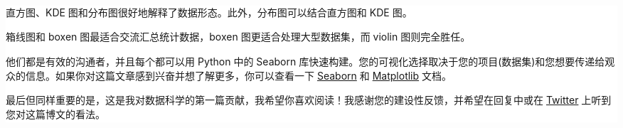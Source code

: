 直方图、KDE 图和分布图很好地解释了数据形态。此外，分布图可以结合直方图和 KDE 图。

箱线图和 boxen 图最适合交流汇总统计数据，boxen 图更适合处理大型数据集，而 violin 图则完全胜任。

他们都是有效的沟通者，并且每个都可以用 Python 中的 Seaborn 库快速构建。您的可视化选择取决于您的项目(数据集)和您想要传递给观众的信息。如果你对这篇文章感到兴奋并想了解更多，你可以查看一下 [Seaborn](https://seaborn.pydata.org/) 和 [Matplotlib](https://matplotlib.org/3.1.0/gallery/statistics/hist.html) 文档。

最后但同样重要的是，这是我对数据科学的第一篇贡献，我希望你喜欢阅读！我感谢您的建设性反馈，并希望在回复中或在 [Twitter](https://twitter.com/cereniyim) 上听到您对这篇博文的看法。